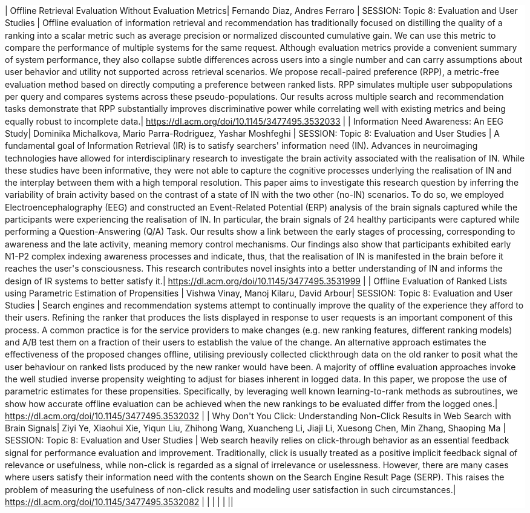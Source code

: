 | Offline Retrieval Evaluation Without Evaluation Metrics| Fernando Diaz, Andres Ferraro  | SESSION: Topic 8: Evaluation and User Studies | Offline evaluation of information retrieval and recommendation has traditionally focused on distilling the quality of a ranking into a scalar metric such as average precision or normalized discounted cumulative gain. We can use this metric to compare the performance of multiple systems for the same request. Although evaluation metrics provide a convenient summary of system performance, they also collapse subtle differences across users into a single number and can carry assumptions about user behavior and utility not supported across retrieval scenarios. We propose recall-paired preference (RPP), a metric-free evaluation method based on directly computing a preference between ranked lists. RPP simulates multiple user subpopulations per query and compares systems across these pseudo-populations. Our results across multiple search and recommendation tasks demonstrate that RPP substantially improves discriminative power while correlating well with existing metrics and being equally robust to incomplete data.| https://dl.acm.org/doi/10.1145/3477495.3532033 |
| Information Need Awareness: An EEG Study| Dominika Michalkova, Mario Parra-Rodriguez, Yashar Moshfeghi | SESSION: Topic 8: Evaluation and User Studies | A fundamental goal of Information Retrieval (IR) is to satisfy search­ers' information need (IN). Advances in neuroimaging technologies have allowed for interdisciplinary research to investigate the brain activity associated with the realisation of IN. While these studies have been informative, they were not able to capture the cognitive processes underlying the realisation of IN and the interplay between them with a high temporal resolution. This paper aims to investigate this research question by inferring the variability of brain activity based on the contrast of a state of IN with the two other (no-IN) scenarios. To do so, we employed Electroencephalography (EEG) and constructed an Event-Related Potential (ERP) analysis of the brain signals captured while the participants were experiencing the realisation of IN. In particular, the brain signals of 24 healthy participants were captured while performing a Question-Answering (Q/A) Task. Our results show a link between the early stages of processing, corresponding to awareness and the late activity, meaning memory control mechanisms. Our findings also show that participants exhibited early N1-P2 complex indexing awareness processes and indicate, thus, that the realisation of IN is manifested in the brain before it reaches the user's consciousness. This research contributes novel insights into a better understanding of IN and informs the design of IR systems to better satisfy it.| https://dl.acm.org/doi/10.1145/3477495.3531999 |
| Offline Evaluation of Ranked Lists using Parametric Estimation of Propensities | Vishwa Vinay, Manoj Kilaru, David Arbour| SESSION: Topic 8: Evaluation and User Studies | Search engines and recommendation systems attempt to continually improve the quality of the experience they afford to their users. Refining the ranker that produces the lists displayed in response to user requests is an important component of this process. A common practice is for the service providers to make changes (e.g. new ranking features, different ranking models) and A/B test them on a fraction of their users to establish the value of the change. An alternative approach estimates the effectiveness of the proposed changes offline, utilising previously collected clickthrough data on the old ranker to posit what the user behaviour on ranked lists produced by the new ranker would have been. A majority of offline evaluation approaches invoke the well studied inverse propensity weighting to adjust for biases inherent in logged data. In this paper, we propose the use of parametric estimates for these propensities. Specifically, by leveraging well known learning-to-rank methods as subroutines, we show how accurate offline evaluation can be achieved when the new rankings to be evaluated differ from the logged ones.| https://dl.acm.org/doi/10.1145/3477495.3532032 |
| Why Don't You Click: Understanding Non-Click Results in Web Search with Brain Signals| Ziyi Ye, Xiaohui Xie, Yiqun Liu, Zhihong Wang, Xuancheng Li, Jiaji Li, Xuesong Chen, Min Zhang, Shaoping Ma  | SESSION: Topic 8: Evaluation and User Studies | Web search heavily relies on click-through behavior as an essential feedback signal for performance evaluation and improvement. Traditionally, click is usually treated as a positive implicit feedback signal of relevance or usefulness, while non-click is regarded as a signal of irrelevance or uselessness. However, there are many cases where users satisfy their information need with the contents shown on the Search Engine Result Page (SERP). This raises the problem of measuring the usefulness of non-click results and modeling user satisfaction in such circumstances.| https://dl.acm.org/doi/10.1145/3477495.3532082 |
|  |  |  | ||